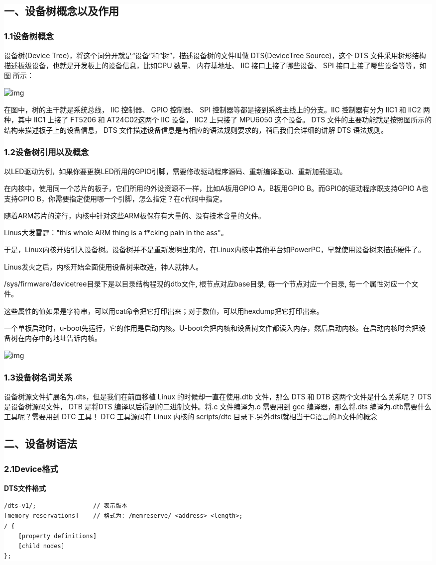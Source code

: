 ## 一、设备树概念以及作用

### 1.1设备树概念

设备树(Device Tree)，将这个词分开就是“设备”和“树”，描述设备树的文件叫做 DTS(DeviceTree Source)，这个 DTS 文件采用树形结构描述板级设备，也就是开发板上的设备信息，比如CPU 数量、 内存基地址、 IIC 接口上接了哪些设备、 SPI 接口上接了哪些设备等等，如图 所示：

![img](v2-8c62b3fc1d129b2298119383693a465a_720w.webp)

在图中，树的主干就是系统总线， IIC 控制器、 GPIO 控制器、 SPI 控制器等都是接到系统主线上的分支。IIC 控制器有分为 IIC1 和 IIC2 两种，其中 IIC1 上接了 FT5206 和 AT24C02这两个 IIC 设备， IIC2 上只接了 MPU6050 这个设备。 DTS 文件的主要功能就是按照图所示的结构来描述板子上的设备信息， DTS 文件描述设备信息是有相应的语法规则要求的，稍后我们会详细的讲解 DTS 语法规则。

### 1.2设备树引用以及概念

以LED驱动为例，如果你要更换LED所用的GPIO引脚，需要修改驱动程序源码、重新编译驱动、重新加载驱动。

在内核中，使用同一个芯片的板子，它们所用的外设资源不一样，比如A板用GPIO A，B板用GPIO B。而GPIO的驱动程序既支持GPIO A也支持GPIO B，你需要指定使用哪一个引脚，怎么指定？在c代码中指定。

随着ARM芯片的流行，内核中针对这些ARM板保存有大量的、没有技术含量的文件。

Linus大发雷霆："this whole ARM thing is a f*cking pain in the ass"。

于是，Linux内核开始引入设备树。设备树并不是重新发明出来的，在Linux内核中其他平台如PowerPC，早就使用设备树来描述硬件了。

Linus发火之后，内核开始全面使用设备树来改造，神人就神人。

/sys/firmware/devicetree目录下是以目录结构程现的dtb文件, 根节点对应base目录, 每一个节点对应一个目录, 每一个属性对应一个文件。

这些属性的值如果是字符串，可以用cat命令把它打印出来；对于数值，可以用hexdump把它打印出来。

一个单板启动时，u-boot先运行，它的作用是启动内核。U-boot会把内核和设备树文件都读入内存，然后启动内核。在启动内核时会把设备树在内存中的地址告诉内核。

![img](v2-c6f80070f43787af7d164bde5229a005_720w.webp)

### 1.3设备树名词关系

设备树源文件扩展名为.dts，但是我们在前面移植 Linux 的时候却一直在使用.dtb 文件，那么 DTS 和 DTB 这两个文件是什么关系呢？ DTS 是设备树源码文件， DTB 是将DTS 编译以后得到的二进制文件。将.c 文件编译为.o 需要用到 gcc 编译器，那么将.dts 编译为.dtb需要什么工具呢？需要用到 DTC 工具！ DTC 工具源码在 Linux 内核的 scripts/dtc 目录下.另外dtsi就相当于C语言的.h文件的概念

## 二、设备树语法

### 2.1Device格式

**DTS文件格式**

```
/dts-v1/;                // 表示版本
[memory reservations]    // 格式为: /memreserve/ <address> <length>;
/ {
    [property definitions]
    [child nodes]
};
```
